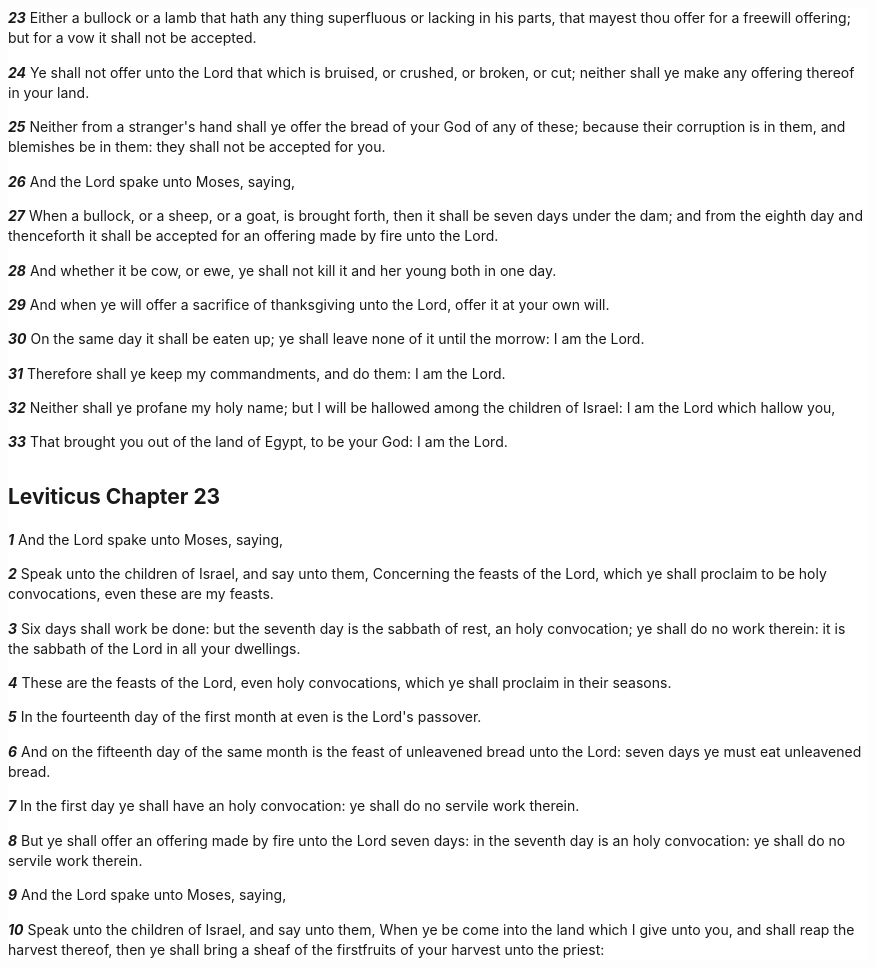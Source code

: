 ***23*** Either a bullock or a lamb that hath any thing superfluous or lacking in his parts, that mayest thou offer for a freewill offering; but for a vow it shall not be accepted.

***24*** Ye shall not offer unto the Lord that which is bruised, or crushed, or broken, or cut; neither shall ye make any offering thereof in your land.

***25*** Neither from a stranger's hand shall ye offer the bread of your God of any of these; because their corruption is in them, and blemishes be in them: they shall not be accepted for you.

***26*** And the Lord spake unto Moses, saying,

***27*** When a bullock, or a sheep, or a goat, is brought forth, then it shall be seven days under the dam; and from the eighth day and thenceforth it shall be accepted for an offering made by fire unto the Lord.

***28*** And whether it be cow, or ewe, ye shall not kill it and her young both in one day.

***29*** And when ye will offer a sacrifice of thanksgiving unto the Lord, offer it at your own will.

***30*** On the same day it shall be eaten up; ye shall leave none of it until the morrow: I am the Lord.

***31*** Therefore shall ye keep my commandments, and do them: I am the Lord.

***32*** Neither shall ye profane my holy name; but I will be hallowed among the children of Israel: I am the Lord which hallow you,

***33*** That brought you out of the land of Egypt, to be your God: I am the Lord.


## Leviticus Chapter 23

***1*** And the Lord spake unto Moses, saying,

***2*** Speak unto the children of Israel, and say unto them, Concerning the feasts of the Lord, which ye shall proclaim to be holy convocations, even these are my feasts.

***3*** Six days shall work be done: but the seventh day is the sabbath of rest, an holy convocation; ye shall do no work therein: it is the sabbath of the Lord in all your dwellings.

***4*** These are the feasts of the Lord, even holy convocations, which ye shall proclaim in their seasons.

***5*** In the fourteenth day of the first month at even is the Lord's passover.

***6*** And on the fifteenth day of the same month is the feast of unleavened bread unto the Lord: seven days ye must eat unleavened bread.

***7*** In the first day ye shall have an holy convocation: ye shall do no servile work therein.

***8*** But ye shall offer an offering made by fire unto the Lord seven days: in the seventh day is an holy convocation: ye shall do no servile work therein.

***9*** And the Lord spake unto Moses, saying,

***10*** Speak unto the children of Israel, and say unto them, When ye be come into the land which I give unto you, and shall reap the harvest thereof, then ye shall bring a sheaf of the firstfruits of your harvest unto the priest:
